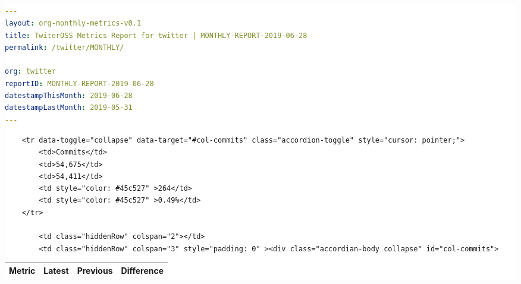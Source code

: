 ```yaml
---
layout: org-monthly-metrics-v0.1
title: TwiterOSS Metrics Report for twitter | MONTHLY-REPORT-2019-06-28
permalink: /twitter/MONTHLY/

org: twitter
reportID: MONTHLY-REPORT-2019-06-28
datestampThisMonth: 2019-06-28
datestampLastMonth: 2019-05-31
---
```



<table class="table table-condensed" style="border-collapse:collapse;">
    <thead>
    <tr>
        <th>Metric</th>
        <th>Latest</th>
        <th>Previous</th>
        <th colspan="2" style="text-align: center;">Difference</th>
    </tr>
    </thead>
    <tbody>

        <tr data-toggle="collapse" data-target="#col-commits" class="accordion-toggle" style="cursor: pointer;">
            <td>Commits</td>
            <td>54,675</td>
            <td>54,411</td>
            <td style="color: #45c527" >264</td>
            <td style="color: #45c527" >0.49%</td>
        </tr>
        
            <td class="hiddenRow" colspan="2"></td>
            <td class="hiddenRow" colspan="3" style="padding: 0" ><div class="accordian-body collapse" id="col-commits">